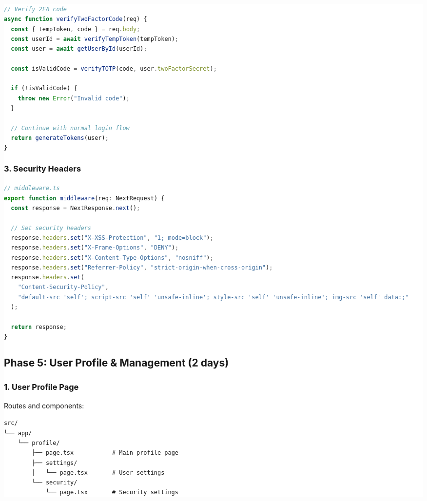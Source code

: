 ```typescript
// Verify 2FA code
async function verifyTwoFactorCode(req) {
  const { tempToken, code } = req.body;
  const userId = await verifyTempToken(tempToken);
  const user = await getUserById(userId);

  const isValidCode = verifyTOTP(code, user.twoFactorSecret);

  if (!isValidCode) {
    throw new Error("Invalid code");
  }

  // Continue with normal login flow
  return generateTokens(user);
}
```

### 3. Security Headers

```typescript
// middleware.ts
export function middleware(req: NextRequest) {
  const response = NextResponse.next();

  // Set security headers
  response.headers.set("X-XSS-Protection", "1; mode=block");
  response.headers.set("X-Frame-Options", "DENY");
  response.headers.set("X-Content-Type-Options", "nosniff");
  response.headers.set("Referrer-Policy", "strict-origin-when-cross-origin");
  response.headers.set(
    "Content-Security-Policy",
    "default-src 'self'; script-src 'self' 'unsafe-inline'; style-src 'self' 'unsafe-inline'; img-src 'self' data:;"
  );

  return response;
}
```

## Phase 5: User Profile & Management (2 days)

### 1. User Profile Page

Routes and components:

```
src/
└── app/
    └── profile/
        ├── page.tsx           # Main profile page
        ├── settings/
        │   └── page.tsx       # User settings
        └── security/
            └── page.tsx       # Security settings
```
